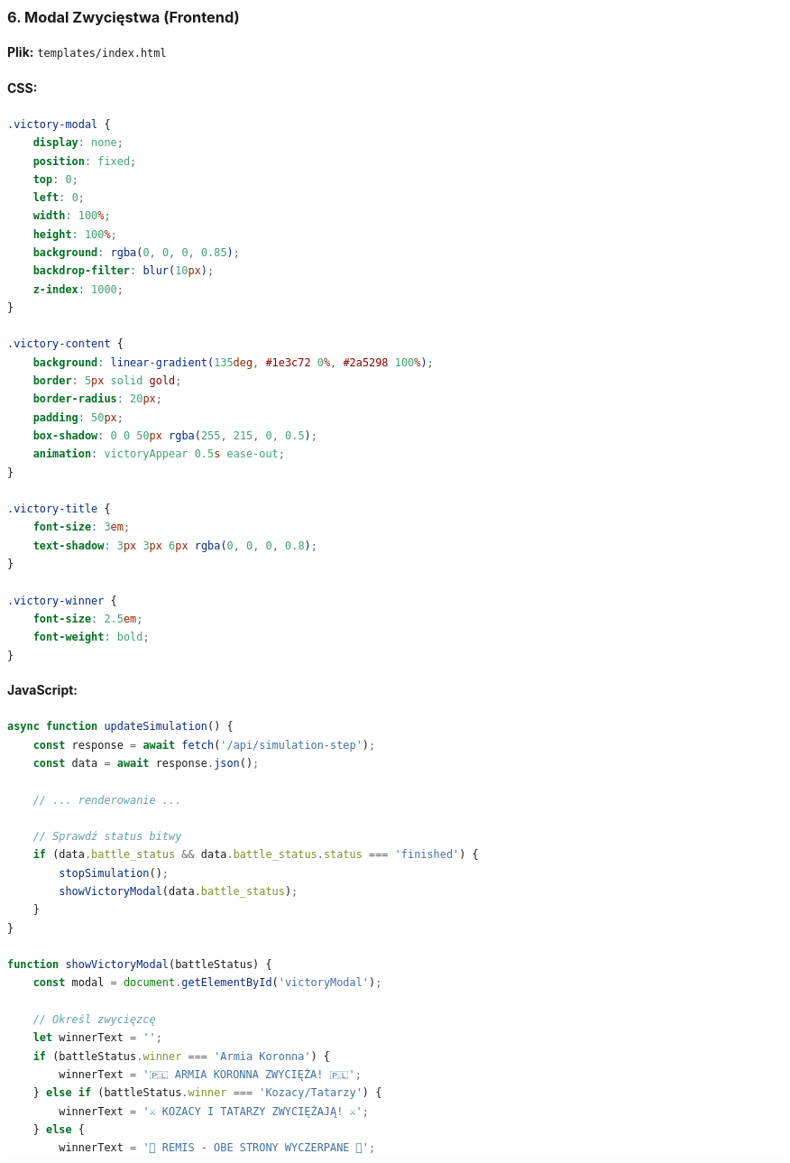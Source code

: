 
### 6. Modal Zwycięstwa (Frontend)
**Plik:** `templates/index.html`

#### CSS:
```css
.victory-modal {
    display: none;
    position: fixed;
    top: 0;
    left: 0;
    width: 100%;
    height: 100%;
    background: rgba(0, 0, 0, 0.85);
    backdrop-filter: blur(10px);
    z-index: 1000;
}

.victory-content {
    background: linear-gradient(135deg, #1e3c72 0%, #2a5298 100%);
    border: 5px solid gold;
    border-radius: 20px;
    padding: 50px;
    box-shadow: 0 0 50px rgba(255, 215, 0, 0.5);
    animation: victoryAppear 0.5s ease-out;
}

.victory-title {
    font-size: 3em;
    text-shadow: 3px 3px 6px rgba(0, 0, 0, 0.8);
}

.victory-winner {
    font-size: 2.5em;
    font-weight: bold;
}
```

#### JavaScript:
```javascript
async function updateSimulation() {
    const response = await fetch('/api/simulation-step');
    const data = await response.json();
    
    // ... renderowanie ...
    
    // Sprawdź status bitwy
    if (data.battle_status && data.battle_status.status === 'finished') {
        stopSimulation();
        showVictoryModal(data.battle_status);
    }
}

function showVictoryModal(battleStatus) {
    const modal = document.getElementById('victoryModal');
    
    // Określ zwycięzcę
    let winnerText = '';
    if (battleStatus.winner === 'Armia Koronna') {
        winnerText = '🇵🇱 ARMIA KORONNA ZWYCIĘŻA! 🇵🇱';
    } else if (battleStatus.winner === 'Kozacy/Tatarzy') {
        winnerText = '⚔️ KOZACY I TATARZY ZWYCIĘŻAJĄ! ⚔️';
    } else {
        winnerText = '🤝 REMIS - OBE STRONY WYCZERPANE 🤝';
```